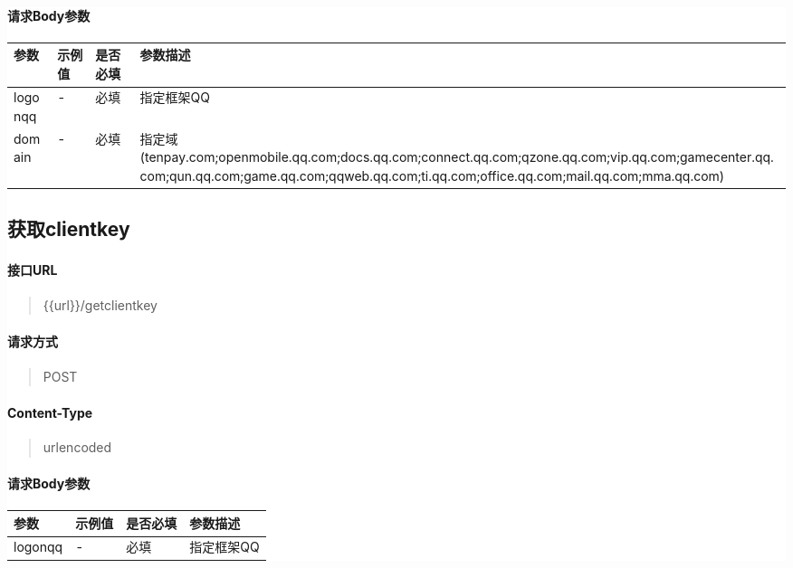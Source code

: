 



#### 请求Body参数

| 参数        | 示例值   | 是否必填   |  参数描述  |
| :--------   | :-----  | :-----  | :----  |
| logonqq     | - |  必填 | 指定框架QQ |
| domain     | - |  必填 | 指定域(tenpay.com;openmobile.qq.com;docs.qq.com;connect.qq.com;qzone.qq.com;vip.qq.com;gamecenter.qq.com;qun.qq.com;game.qq.com;qqweb.qq.com;ti.qq.com;office.qq.com;mail.qq.com;mma.qq.com) |



## 获取clientkey

#### 接口URL
> {{url}}/getclientkey

#### 请求方式
> POST

#### Content-Type
> urlencoded






#### 请求Body参数

| 参数        | 示例值   | 是否必填   |  参数描述  |
| :--------   | :-----  | :-----  | :----  |
| logonqq     | - |  必填 | 指定框架QQ |


